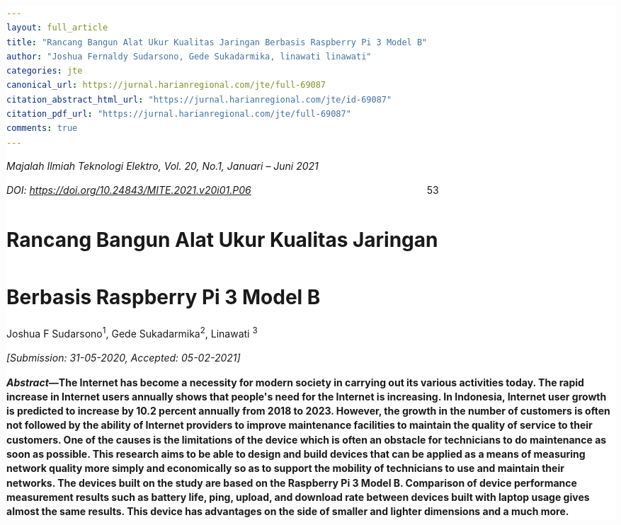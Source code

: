 ```yaml
---
layout: full_article
title: "Rancang Bangun Alat Ukur Kualitas Jaringan Berbasis Raspberry Pi 3 Model B"
author: "Joshua Fernaldy Sudarsono, Gede Sukadarmika, linawati linawati"
categories: jte
canonical_url: https://jurnal.harianregional.com/jte/full-69087 
citation_abstract_html_url: "https://jurnal.harianregional.com/jte/id-69087"
citation_pdf_url: "https://jurnal.harianregional.com/jte/full-69087"  
comments: true
---
```


<p><span class="font7" style="font-style:italic;">Majalah Ilmiah Teknologi Elektro, Vol. 20, No.1, Januari – Juni 2021</span></p>
<p><span class="font7" style="font-style:italic;">DOI: </span><a href="https://doi.org/10.24843/MITE.2021.v20i01.P06"><span class="font7" style="font-style:italic;">https://doi.org/10.24843/MITE.2021.v20i01.P06</span></a><span class="font7"> &nbsp;&nbsp;&nbsp;&nbsp;&nbsp;&nbsp;&nbsp;&nbsp;&nbsp;&nbsp;&nbsp;&nbsp;&nbsp;&nbsp;&nbsp;&nbsp;&nbsp;&nbsp;&nbsp;&nbsp;&nbsp;&nbsp;&nbsp;&nbsp;&nbsp;&nbsp;&nbsp;&nbsp;&nbsp;&nbsp;&nbsp;&nbsp;&nbsp;&nbsp;&nbsp;&nbsp;&nbsp;&nbsp;&nbsp;&nbsp;&nbsp;&nbsp;&nbsp;&nbsp;&nbsp;&nbsp;&nbsp;&nbsp;&nbsp;&nbsp;&nbsp;&nbsp;&nbsp;&nbsp;&nbsp;&nbsp;&nbsp;&nbsp;&nbsp;&nbsp;&nbsp;&nbsp;53</span></p><a name="caption1"></a>
<h1><a name="bookmark0"></a><span class="font10" style="font-weight:bold;"><a name="bookmark1"></a>Rancang Bangun Alat Ukur Kualitas Jaringan</span><br><br><span class="font10" style="font-weight:bold;"><a name="bookmark2"></a>Berbasis Raspberry Pi 3 Model B</span></h1>
<p><span class="font8">Joshua F Sudarsono<sup>1</sup>, Gede Sukadarmika<sup>2</sup>, Linawati <sup>3</sup></span></p>
<p><span class="font6" style="font-style:italic;">[Submission: 31-05-2020, Accepted: 05-02-2021]</span></p>
<p><span class="font6" style="font-weight:bold;font-style:italic;">Abstract—</span><span class="font6" style="font-weight:bold;">The Internet has become a necessity for modern society in carrying out its various activities today. The rapid increase in Internet users annually shows that people's need for the Internet is increasing. In Indonesia, Internet user growth is predicted to increase by 10.2 percent annually from 2018 to 2023. However, the growth in the number of customers is often not followed by the ability of Internet providers to improve maintenance facilities to maintain the quality of service to their customers. One of the causes is the limitations of the device which is often an obstacle for technicians to do maintenance as soon as possible. This research aims to be able to design and build devices that can be applied as a means of measuring network quality more simply and economically so as to support the mobility of technicians to use and maintain their networks. The devices built on the study are based on the Raspberry Pi 3 Model B. Comparison of device performance measurement results such as battery life, ping, upload, and download rate between devices built with laptop usage gives almost the same results. This device has advantages on the side of smaller and lighter dimensions and a much more.</span></p>